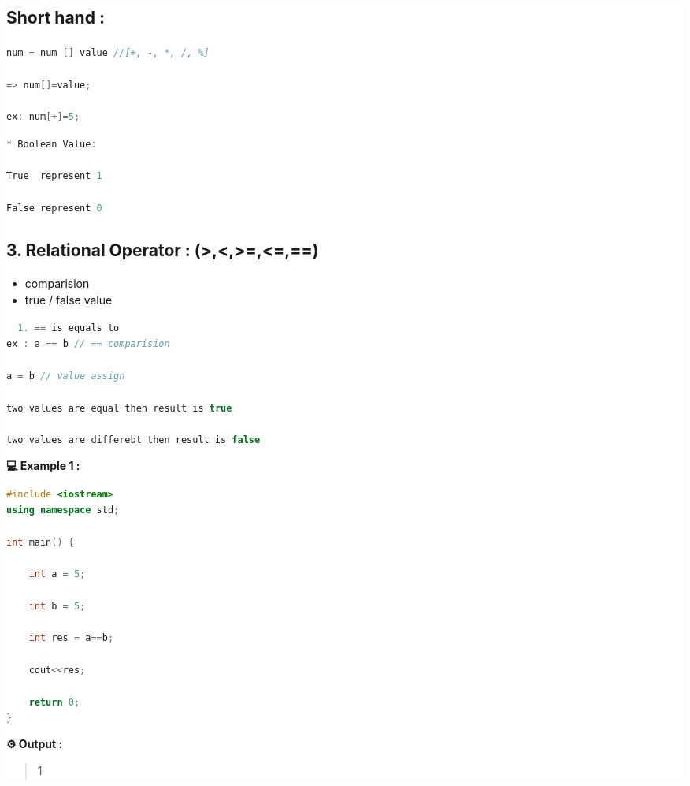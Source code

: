 ## Short hand : 
```cpp
num = num [] value //[+, -, *, /, %]

=> num[]=value;

ex: num[+]=5;
```

```cpp
* Boolean Value:

True  represent 1

False represent 0
```
## 3. Relational Operator : (>,<,>=,<=,==)
* comparision
* true / false value
```cpp
  1. == is equals to
ex : a == b // == comparision

a = b // value assign

two values are equal then result is true

two values are differebt then result is false
```


**💻 Example 1 :**
```cpp
#include <iostream>
using namespace std;

int main() {
    
    int a = 5;

    int b = 5;

    int res = a==b;

    cout<<res;
 
    return 0;
}
```
**⚙️ Output :**
>1 
